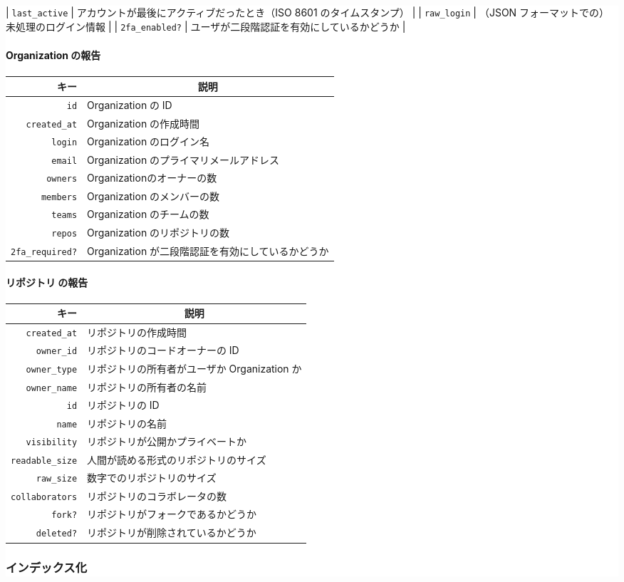 |     `last_active` | アカウントが最後にアクティブだったとき（ISO 8601 のタイムスタンプ） |
|       `raw_login` | （JSON フォーマットでの）未処理のログイン情報              |
|    `2fa_enabled?` | ユーザが二段階認証を有効にしているかどうか                  |

#### Organization の報告

|              キー | 説明                              |
| ---------------:| ------------------------------- |
|            `id` | Organization の ID               |
|    `created_at` | Organization の作成時間              |
|         `login` | Organization のログイン名             |
|         `email` | Organization のプライマリメールアドレス      |
|        `owners` | Organizationのオーナーの数             |
|       `members` | Organization のメンバーの数            |
|         `teams` | Organization のチームの数             |
|         `repos` | Organization のリポジトリの数           |
| `2fa_required?` | Organization が二段階認証を有効にしているかどうか |

#### リポジトリ の報告

|              キー | 説明                            |
| ---------------:| ----------------------------- |
|    `created_at` | リポジトリの作成時間                    |
|      `owner_id` | リポジトリのコードオーナーの ID             |
|    `owner_type` | リポジトリの所有者がユーザか Organization か |
|    `owner_name` | リポジトリの所有者の名前                  |
|            `id` | リポジトリの ID                     |
|          `name` | リポジトリの名前                      |
|    `visibility` | リポジトリが公開かプライベートか              |
| `readable_size` | 人間が読める形式のリポジトリのサイズ            |
|      `raw_size` | 数字でのリポジトリのサイズ                 |
| `collaborators` | リポジトリのコラボレータの数                |
|         `fork?` | リポジトリがフォークであるかどうか             |
|      `deleted?` | リポジトリが削除されているかどうか             |

### インデックス化
